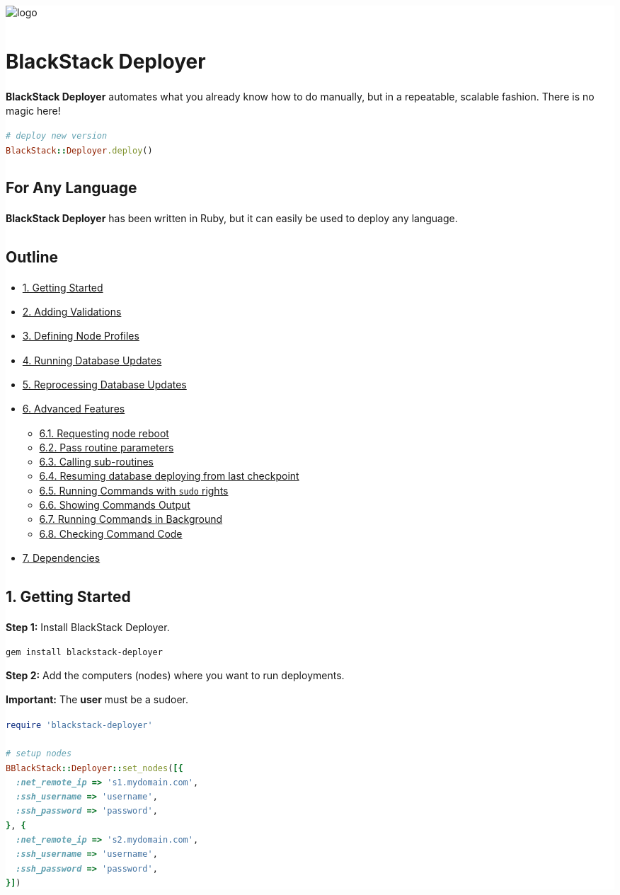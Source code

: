![logo](logo.png)

# BlackStack Deployer

**BlackStack Deployer** automates what you already know how to do manually, but in a repeatable, scalable fashion. There is no magic here!

```ruby
# deploy new version
BlackStack::Deployer.deploy()
```

## For Any Language

**BlackStack Deployer** has been written in Ruby, but it can easily be used to deploy any language.

## Outline

- [1. Getting Started](#1-getting-started)
- [2. Adding Validations](#2-adding-validations)
- [3. Defining Node Profiles](#3-defining-node-profiles)
- [4. Running Database Updates](#4-running-database-updates)
- [5. Reprocessing Database Updates](#5-reprocessing-database-updates)
- [6. Advanced Features](#6-advanced-features)
	- [6.1. Requesting node reboot](#61-requesting-node-reboot)
	- [6.2. Pass routine parameters](#62-pass-routine-parameters)
	- [6.3. Calling sub-routines](#63-calling-sub-routines)
	- [6.4. Resuming database deploying from last checkpoint](#64-resuming-database-deploying-from-last-checkpoint)
	- [6.5. Running Commands with `sudo` rights](#65-running-commands-with-sudo-rights)
  - [6.6. Showing Commands Output](#66-showing-commands-output)
  - [6.7. Running Commands in Background](#67-running-commands-in-background)
  - [6.8. Checking Command Code](#68-checking-command-code)

- [7. Dependencies](#7-dependencies)

## 1. Getting Started

**Step 1:** Install BlackStack Deployer.

```bash 
gem install blackstack-deployer
```

**Step 2:** Add the computers (nodes) where you want to run deployments.

**Important:** The **user** must be a sudoer. 

```ruby
require 'blackstack-deployer'

# setup nodes
BBlackStack::Deployer::set_nodes([{
  :net_remote_ip => 's1.mydomain.com', 
  :ssh_username => 'username', 
  :ssh_password => 'password', 
}, { 
  :net_remote_ip => 's2.mydomain.com', 
  :ssh_username => 'username', 
  :ssh_password => 'password', 
}])
```
